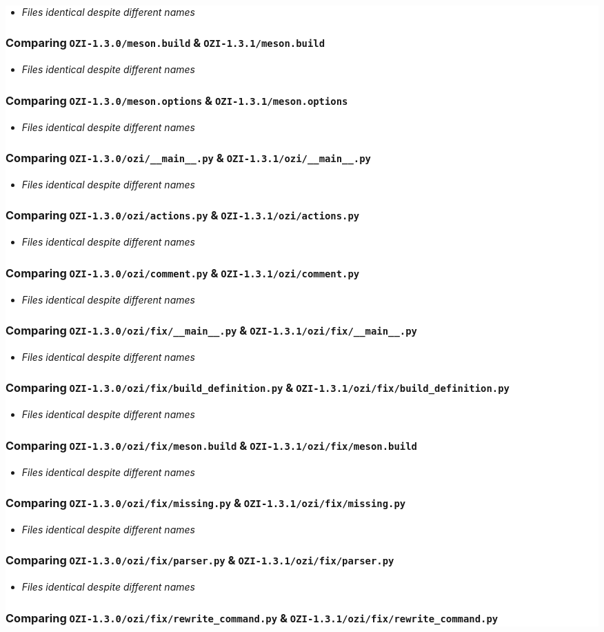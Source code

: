  * *Files identical despite different names*

### Comparing `OZI-1.3.0/meson.build` & `OZI-1.3.1/meson.build`

 * *Files identical despite different names*

### Comparing `OZI-1.3.0/meson.options` & `OZI-1.3.1/meson.options`

 * *Files identical despite different names*

### Comparing `OZI-1.3.0/ozi/__main__.py` & `OZI-1.3.1/ozi/__main__.py`

 * *Files identical despite different names*

### Comparing `OZI-1.3.0/ozi/actions.py` & `OZI-1.3.1/ozi/actions.py`

 * *Files identical despite different names*

### Comparing `OZI-1.3.0/ozi/comment.py` & `OZI-1.3.1/ozi/comment.py`

 * *Files identical despite different names*

### Comparing `OZI-1.3.0/ozi/fix/__main__.py` & `OZI-1.3.1/ozi/fix/__main__.py`

 * *Files identical despite different names*

### Comparing `OZI-1.3.0/ozi/fix/build_definition.py` & `OZI-1.3.1/ozi/fix/build_definition.py`

 * *Files identical despite different names*

### Comparing `OZI-1.3.0/ozi/fix/meson.build` & `OZI-1.3.1/ozi/fix/meson.build`

 * *Files identical despite different names*

### Comparing `OZI-1.3.0/ozi/fix/missing.py` & `OZI-1.3.1/ozi/fix/missing.py`

 * *Files identical despite different names*

### Comparing `OZI-1.3.0/ozi/fix/parser.py` & `OZI-1.3.1/ozi/fix/parser.py`

 * *Files identical despite different names*

### Comparing `OZI-1.3.0/ozi/fix/rewrite_command.py` & `OZI-1.3.1/ozi/fix/rewrite_command.py`
